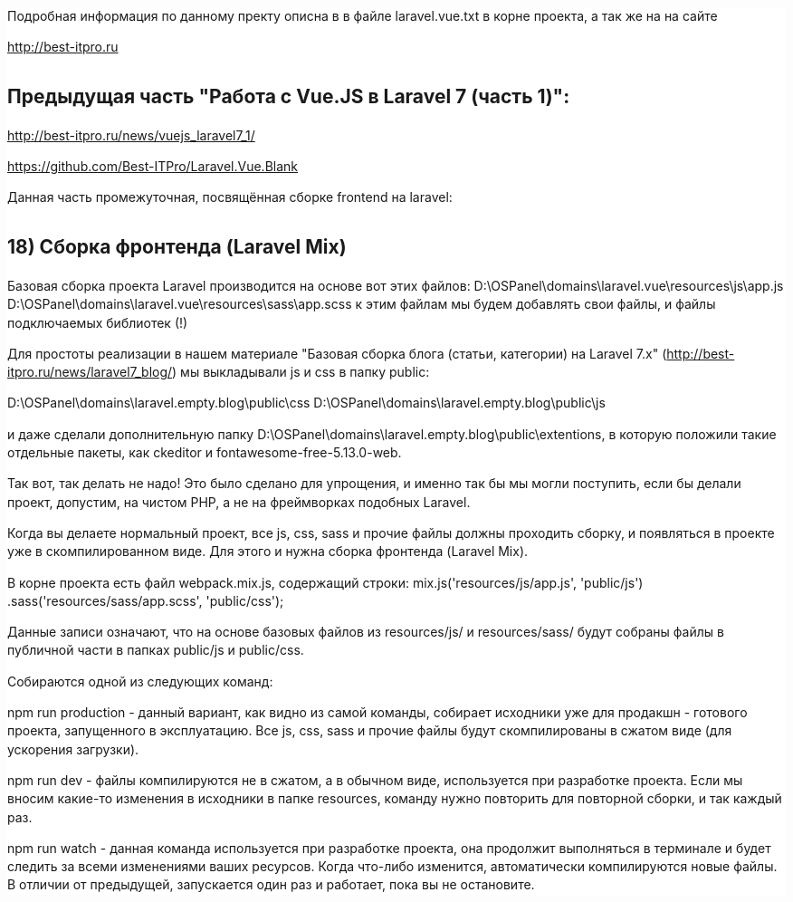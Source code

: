 Подробная информация по данному пректу описна в в файле laravel.vue.txt в корне проекта, а так же на на сайте 

http://best-itpro.ru 


## Предыдущая часть "Работа с Vue.JS в Laravel 7 (часть 1)":

http://best-itpro.ru/news/vuejs_laravel7_1/

https://github.com/Best-ITPro/Laravel.Vue.Blank


Данная часть промежуточная, посвящённая сборке frontend на laravel:

## 18) Сборка фронтенда (Laravel Mix)

Базовая сборка проекта Laravel производится на основе вот этих файлов: 
D:\OSPanel\domains\laravel.vue\resources\js\app.js
D:\OSPanel\domains\laravel.vue\resources\sass\app.scss
к этим файлам мы будем добавлять свои файлы, и файлы подключаемых библиотек (!)

Для простоты реализации в нашем материале "Базовая сборка блога (статьи, категории) на Laravel 7.x" (http://best-itpro.ru/news/laravel7_blog/) мы выкладывали js и css в папку public:

D:\OSPanel\domains\laravel.empty.blog\public\css
D:\OSPanel\domains\laravel.empty.blog\public\js

и даже сделали дополнительную папку D:\OSPanel\domains\laravel.empty.blog\public\extentions, в которую положили такие отдельные пакеты, как ckeditor и fontawesome-free-5.13.0-web.


Так вот, так делать не надо! Это было сделано для упрощения, и именно так бы мы могли поступить, если бы делали проект, допустим, на чистом PHP, а не на фреймворках подобных Laravel. 

Когда вы делаете нормальный проект, все js, css, sass и прочие файлы должны проходить сборку, и появляться в проекте уже в скомпилированном виде. Для этого и нужна сборка фронтенда (Laravel Mix).

В корне проекта есть файл webpack.mix.js, содержащий строки:
mix.js('resources/js/app.js', 'public/js') 
   .sass('resources/sass/app.scss', 'public/css');

Данные записи означают, что на основе базовых файлов из resources/js/ и resources/sass/ будут собраны файлы в публичной части в папках public/js и public/css.

Собираются одной из следующих команд:

npm run production - данный вариант, как видно из самой команды, собирает исходники уже для продакшн - готового проекта, запущенного в эксплуатацию. Все js, css, sass и прочие файлы будут скомпилированы в сжатом виде (для ускорения загрузки).

npm run dev - файлы компилируются не в сжатом, а в обычном виде, используется при разработке проекта. Если мы вносим какие-то изменения в исходники в папке resources, команду нужно повторить для повторной сборки, и так каждый раз.

npm run watch - данная команда используется при разработке проекта, она продолжит выполняться в терминале и будет следить за всеми изменениями ваших ресурсов. Когда что-либо изменится, автоматически компилируются новые файлы. В отличии от предыдущей, запускается один раз и работает, пока вы не остановите.
